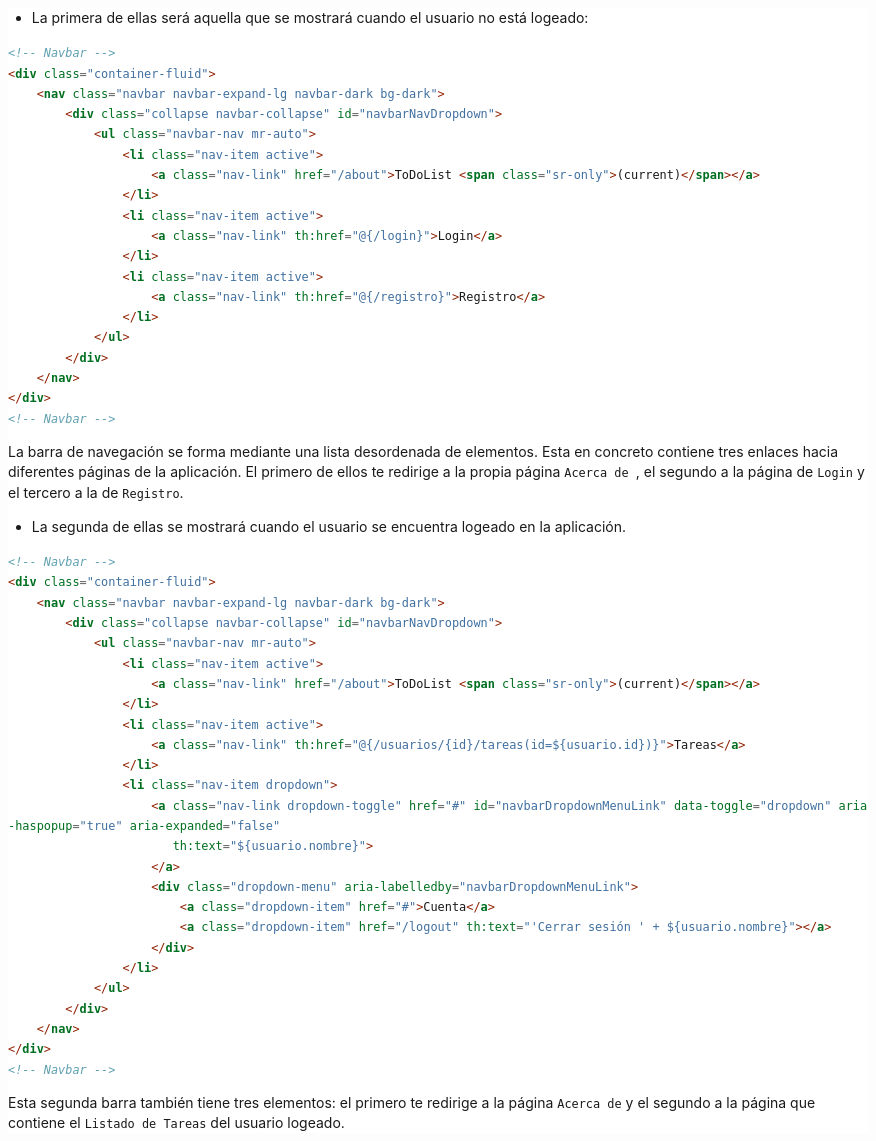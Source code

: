- La primera de ellas será aquella que se mostrará cuando el usuario no está logeado:

```html
<!-- Navbar -->
<div class="container-fluid">
    <nav class="navbar navbar-expand-lg navbar-dark bg-dark">
        <div class="collapse navbar-collapse" id="navbarNavDropdown">
            <ul class="navbar-nav mr-auto">
                <li class="nav-item active">
                    <a class="nav-link" href="/about">ToDoList <span class="sr-only">(current)</span></a>
                </li>
                <li class="nav-item active">
                    <a class="nav-link" th:href="@{/login}">Login</a>
                </li>
                <li class="nav-item active">
                    <a class="nav-link" th:href="@{/registro}">Registro</a>
                </li>
            </ul>
        </div>
    </nav>
</div>
<!-- Navbar -->
```
La barra de navegación se forma mediante una lista desordenada de elementos. Esta en concreto contiene tres enlaces hacia diferentes páginas de la aplicación.
El primero de ellos te redirige a la propia página ```Acerca de ```, el segundo a la página de ```Login``` y el tercero a la de ```Registro```.

- La segunda de ellas se mostrará cuando el usuario se encuentra logeado en la aplicación.

```html
<!-- Navbar -->
<div class="container-fluid">
    <nav class="navbar navbar-expand-lg navbar-dark bg-dark">
        <div class="collapse navbar-collapse" id="navbarNavDropdown">
            <ul class="navbar-nav mr-auto">
                <li class="nav-item active">
                    <a class="nav-link" href="/about">ToDoList <span class="sr-only">(current)</span></a>
                </li>
                <li class="nav-item active">
                    <a class="nav-link" th:href="@{/usuarios/{id}/tareas(id=${usuario.id})}">Tareas</a>
                </li>
                <li class="nav-item dropdown">
                    <a class="nav-link dropdown-toggle" href="#" id="navbarDropdownMenuLink" data-toggle="dropdown" aria-haspopup="true" aria-expanded="false"
                       th:text="${usuario.nombre}">
                    </a>
                    <div class="dropdown-menu" aria-labelledby="navbarDropdownMenuLink">
                        <a class="dropdown-item" href="#">Cuenta</a>
                        <a class="dropdown-item" href="/logout" th:text="'Cerrar sesión ' + ${usuario.nombre}"></a>
                    </div>
                </li>
            </ul>
        </div>
    </nav>
</div>
<!-- Navbar -->
```
Esta segunda barra también tiene tres elementos: el primero te redirige a la página ``Acerca de`` y el segundo a la página que contiene el ``Listado de Tareas`` del usuario logeado.